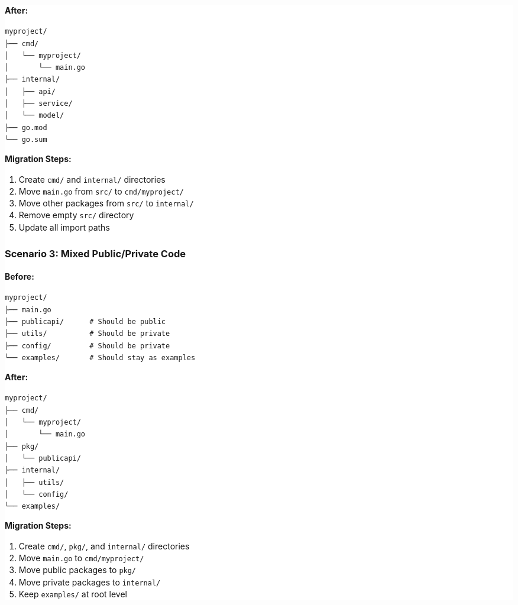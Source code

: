 **After:**
```
myproject/
├── cmd/
│   └── myproject/
│       └── main.go
├── internal/
│   ├── api/
│   ├── service/
│   └── model/
├── go.mod
└── go.sum
```

**Migration Steps:**
1. Create `cmd/` and `internal/` directories
2. Move `main.go` from `src/` to `cmd/myproject/`
3. Move other packages from `src/` to `internal/`
4. Remove empty `src/` directory
5. Update all import paths

### Scenario 3: Mixed Public/Private Code

**Before:**
```
myproject/
├── main.go
├── publicapi/      # Should be public
├── utils/          # Should be private
├── config/         # Should be private
└── examples/       # Should stay as examples
```

**After:**
```
myproject/
├── cmd/
│   └── myproject/
│       └── main.go
├── pkg/
│   └── publicapi/
├── internal/
│   ├── utils/
│   └── config/
└── examples/
```

**Migration Steps:**
1. Create `cmd/`, `pkg/`, and `internal/` directories
2. Move `main.go` to `cmd/myproject/`
3. Move public packages to `pkg/`
4. Move private packages to `internal/`
5. Keep `examples/` at root level
